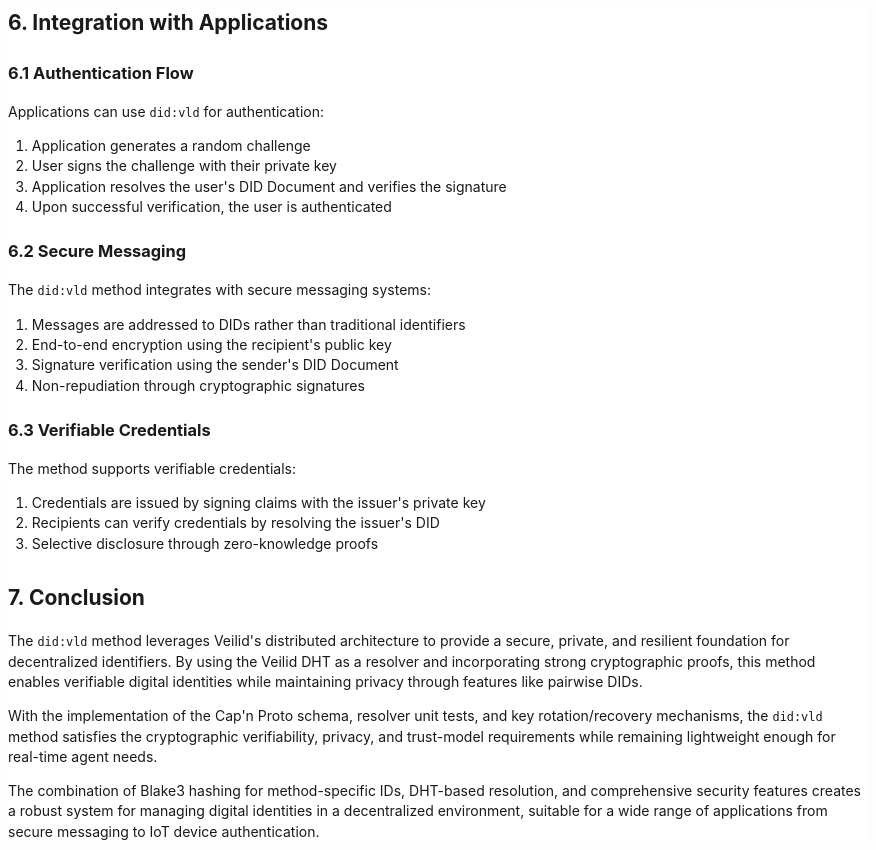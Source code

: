 ## 6. Integration with Applications

### 6.1 Authentication Flow

Applications can use `did:vld` for authentication:
1. Application generates a random challenge
2. User signs the challenge with their private key
3. Application resolves the user's DID Document and verifies the signature
4. Upon successful verification, the user is authenticated

### 6.2 Secure Messaging

The `did:vld` method integrates with secure messaging systems:
1. Messages are addressed to DIDs rather than traditional identifiers
2. End-to-end encryption using the recipient's public key
3. Signature verification using the sender's DID Document
4. Non-repudiation through cryptographic signatures

### 6.3 Verifiable Credentials

The method supports verifiable credentials:
1. Credentials are issued by signing claims with the issuer's private key
2. Recipients can verify credentials by resolving the issuer's DID
3. Selective disclosure through zero-knowledge proofs

## 7. Conclusion

The `did:vld` method leverages Veilid's distributed architecture to provide a secure, private, and resilient foundation for decentralized identifiers. By using the Veilid DHT as a resolver and incorporating strong cryptographic proofs, this method enables verifiable digital identities while maintaining privacy through features like pairwise DIDs.

With the implementation of the Cap'n Proto schema, resolver unit tests, and key rotation/recovery mechanisms, the `did:vld` method satisfies the cryptographic verifiability, privacy, and trust-model requirements while remaining lightweight enough for real-time agent needs.

The combination of Blake3 hashing for method-specific IDs, DHT-based resolution, and comprehensive security features creates a robust system for managing digital identities in a decentralized environment, suitable for a wide range of applications from secure messaging to IoT device authentication.
